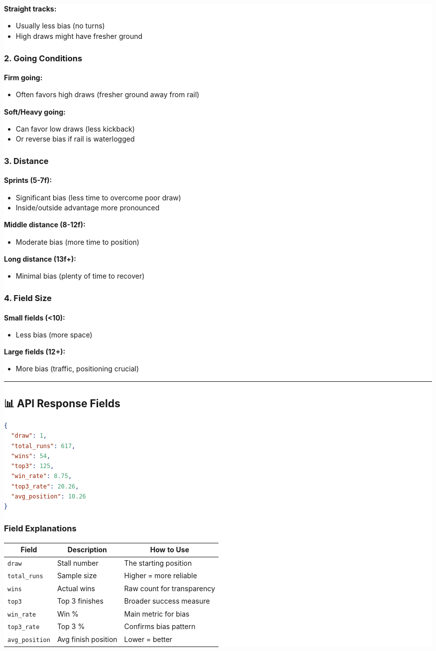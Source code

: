 **Straight tracks:**
- Usually less bias (no turns)
- High draws might have fresher ground

### 2. Going Conditions

**Firm going:**
- Often favors high draws (fresher ground away from rail)

**Soft/Heavy going:**
- Can favor low draws (less kickback)
- Or reverse bias if rail is waterlogged

### 3. Distance

**Sprints (5-7f):**
- Significant bias (less time to overcome poor draw)
- Inside/outside advantage more pronounced

**Middle distance (8-12f):**
- Moderate bias (more time to position)

**Long distance (13f+):**
- Minimal bias (plenty of time to recover)

### 4. Field Size

**Small fields (<10):**
- Less bias (more space)

**Large fields (12+):**
- More bias (traffic, positioning crucial)

---

## 📊 API Response Fields

```json
{
  "draw": 1,
  "total_runs": 617,
  "wins": 54,
  "top3": 125,
  "win_rate": 8.75,
  "top3_rate": 20.26,
  "avg_position": 10.26
}
```

### Field Explanations

| Field | Description | How to Use |
|-------|-------------|------------|
| `draw` | Stall number | The starting position |
| `total_runs` | Sample size | Higher = more reliable |
| `wins` | Actual wins | Raw count for transparency |
| `top3` | Top 3 finishes | Broader success measure |
| `win_rate` | Win % | Main metric for bias |
| `top3_rate` | Top 3 % | Confirms bias pattern |
| `avg_position` | Avg finish position | Lower = better |

